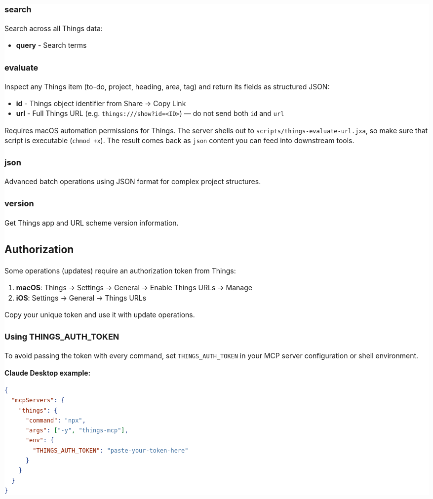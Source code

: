 ### search

Search across all Things data:

- **query** - Search terms

### evaluate

Inspect any Things item (to-do, project, heading, area, tag) and return its fields as structured JSON:

- **id** - Things object identifier from Share → Copy Link
- **url** - Full Things URL (e.g. `things:///show?id=<ID>`) — do not send both `id` and `url`

Requires macOS automation permissions for Things. The server shells out to `scripts/things-evaluate-url.jxa`, so make sure that script is executable (`chmod +x`). The result comes back as `json` content you can feed into downstream tools.

### json

Advanced batch operations using JSON format for complex project structures.

### version

Get Things app and URL scheme version information.

## Authorization

Some operations (updates) require an authorization token from Things:

1. **macOS**: Things → Settings → General → Enable Things URLs → Manage
2. **iOS**: Settings → General → Things URLs

Copy your unique token and use it with update operations.

### Using THINGS_AUTH_TOKEN

To avoid passing the token with every command, set `THINGS_AUTH_TOKEN` in your MCP server configuration or shell environment.

**Claude Desktop example:**

```json
{
  "mcpServers": {
    "things": {
      "command": "npx",
      "args": ["-y", "things-mcp"],
      "env": {
        "THINGS_AUTH_TOKEN": "paste-your-token-here"
      }
    }
  }
}
```
